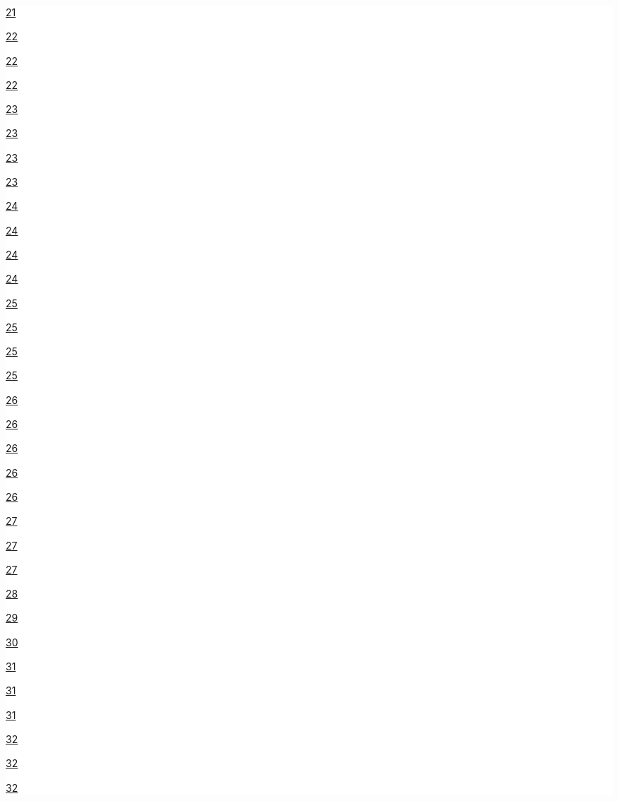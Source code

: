 [21](#get-status)

[22](#mobile-identity)

[22](#immediate-setup)

[22](#mobile-identity-1)

[23](#a-immediate-setup-2)

[23](#a.1-tmsi)

[23](#a.2-compressed-otdi)

[23](#set-parameter)

[24](#setup)

[24](#originator-to-dispatcher-information)

[24](#talker-priority-requested)

[24](#status)

[25](#call-state)

[25](#state-attributes)

[25](#termination)

[25](#termination-reject)

[26](#termination-request)

[26](#talker-priority)

[26](#contents-of-information-elements-value-parts)

[26](#protocol-discriminator)

[26](#transaction-identifier)

[27](#message-type)

[27](#other-information-elements)

[27](#call-reference)

[28](#call-state-1)

[29](#cause)

[30](#originator-indication)

[31](#not-used)

[31](#spare-half-octet)

[31](#state-attributes-1)

[32](#compressed-otdi)

[32](#talker-priority-1)

[32](#sms-indications-1)
